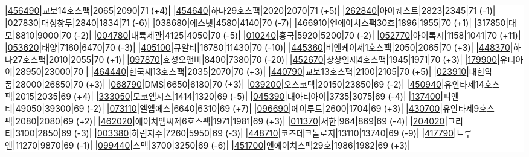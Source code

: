 |[456490](https://finance.daum.net/quotes/A456490)|교보14호스팩|2065|2090|71 (+4)|
|[454640](https://finance.daum.net/quotes/A454640)|하나29호스팩|2020|2070|71 (+5)|
|[262840](https://finance.daum.net/quotes/A262840)|아이퀘스트|2823|2345|71 (-1)|
|[027830](https://finance.daum.net/quotes/A027830)|대성창투|2840|1834|71 (-6)|
|[038680](https://finance.daum.net/quotes/A038680)|에스넷|4580|4140|70 (-7)|
|[466910](https://finance.daum.net/quotes/A466910)|엔에이치스팩30호|1896|1955|70 (+1)|
|[317850](https://finance.daum.net/quotes/A317850)|대모|8810|9000|70 (-2)|
|[004780](https://finance.daum.net/quotes/A004780)|대륙제관|4125|4050|70 (-5)|
|[010240](https://finance.daum.net/quotes/A010240)|흥국|5920|5200|70 (-2)|
|[052770](https://finance.daum.net/quotes/A052770)|아이톡시|1158|1041|70 (+11)|
|[053620](https://finance.daum.net/quotes/A053620)|태양|7160|6470|70 (-3)|
|[405100](https://finance.daum.net/quotes/A405100)|큐알티|16780|11430|70 (-10)|
|[445360](https://finance.daum.net/quotes/A445360)|비엔케이제1호스팩|2050|2065|70 (+3)|
|[448370](https://finance.daum.net/quotes/A448370)|하나27호스팩|2010|2055|70 (+1)|
|[097870](https://finance.daum.net/quotes/A097870)|효성오앤비|8400|7380|70 (-20)|
|[452670](https://finance.daum.net/quotes/A452670)|상상인제4호스팩|1945|1971|70 (+3)|
|[179900](https://finance.daum.net/quotes/A179900)|유티아이|28950|23000|70 |
|[464440](https://finance.daum.net/quotes/A464440)|한국제13호스팩|2035|2070|70 (+3)|
|[440790](https://finance.daum.net/quotes/A440790)|교보13호스팩|2100|2105|70 (+5)|
|[023910](https://finance.daum.net/quotes/A023910)|대한약품|28000|26850|70 (+3)|
|[068790](https://finance.daum.net/quotes/A068790)|DMS|6650|6180|70 (+3)|
|[039200](https://finance.daum.net/quotes/A039200)|오스코텍|20150|23850|69 (-2)|
|[450940](https://finance.daum.net/quotes/A450940)|유안타제14호스팩|2015|2035|69 (+4)|
|[333050](https://finance.daum.net/quotes/A333050)|모코엠시스|1414|1320|69 (-5)|
|[045390](https://finance.daum.net/quotes/A045390)|대아티아이|3735|3075|69 (-4)|
|[137400](https://finance.daum.net/quotes/A137400)|피엔티|49050|39300|69 (-2)|
|[073110](https://finance.daum.net/quotes/A073110)|엘엠에스|6640|6310|69 (+7)|
|[096690](https://finance.daum.net/quotes/A096690)|에이루트|2600|1704|69 (+3)|
|[430700](https://finance.daum.net/quotes/A430700)|유안타제9호스팩|2080|2080|69 (+2)|
|[462020](https://finance.daum.net/quotes/A462020)|에이치엠씨제6호스팩|1971|1981|69 (+3)|
|[011370](https://finance.daum.net/quotes/A011370)|서한|964|869|69 (-4)|
|[204020](https://finance.daum.net/quotes/A204020)|그리티|3100|2850|69 (-3)|
|[003380](https://finance.daum.net/quotes/A003380)|하림지주|7260|5950|69 (-3)|
|[448710](https://finance.daum.net/quotes/A448710)|코츠테크놀로지|13110|13740|69 (-9)|
|[417790](https://finance.daum.net/quotes/A417790)|트루엔|11270|9870|69 (-1)|
|[099440](https://finance.daum.net/quotes/A099440)|스맥|3700|3250|69 (-6)|
|[451700](https://finance.daum.net/quotes/A451700)|엔에이치스팩29호|1986|1982|69 (+3)|